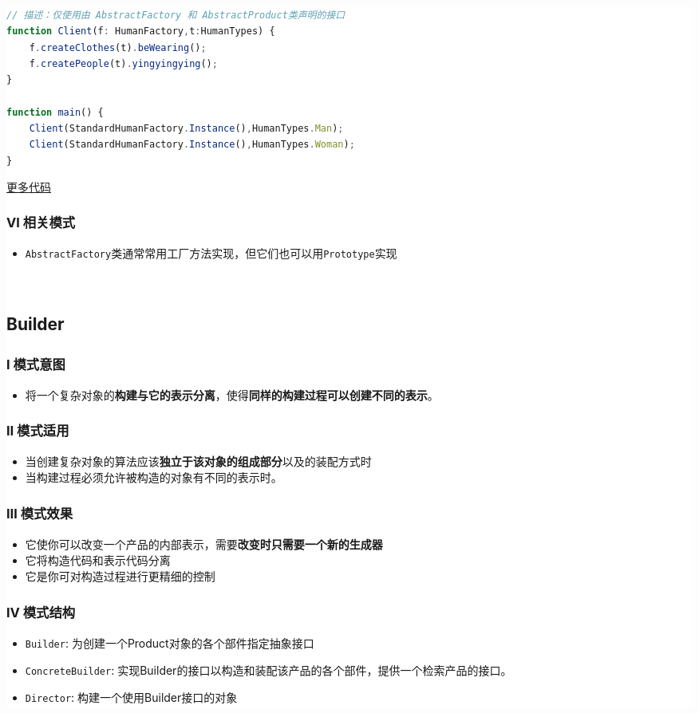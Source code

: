 ```typescript
// 描述：仅使用由 AbstractFactory 和 AbstractProduct类声明的接口
function Client(f: HumanFactory,t:HumanTypes) {
    f.createClothes(t).beWearing();
    f.createPeople(t).yingyingying();
}

function main() {
    Client(StandardHumanFactory.Instance(),HumanTypes.Man);
    Client(StandardHumanFactory.Instance(),HumanTypes.Woman);
}
```



[更多代码](/src/DesignPattern/Creational/AbstractFactory)



### Ⅵ 相关模式

+ `AbstractFactory`类通常常用工厂方法实现，但它们也可以用`Prototype`实现





</br>

## Builder

### Ⅰ 模式意图

+ 将一个复杂对象的**构建与它的表示分离**，使得**同样的构建过程可以创建不同的表示**。



### Ⅱ 模式适用

+ 当创建复杂对象的算法应该**独立于该对象的组成部分**以及的装配方式时
+ 当构建过程必须允许被构造的对象有不同的表示时。



### Ⅲ 模式效果

+ 它使你可以改变一个产品的内部表示，需要**改变时只需要一个新的生成器**
+ 它将构造代码和表示代码分离
+ 它是你可对构造过程进行更精细的控制



### Ⅳ 模式结构

+ `Builder`: 为创建一个Product对象的各个部件指定抽象接口

+ `ConcreteBuilder`: 实现Builder的接口以构造和装配该产品的各个部件，提供一个检索产品的接口。

+ `Director`: 构建一个使用Builder接口的对象
